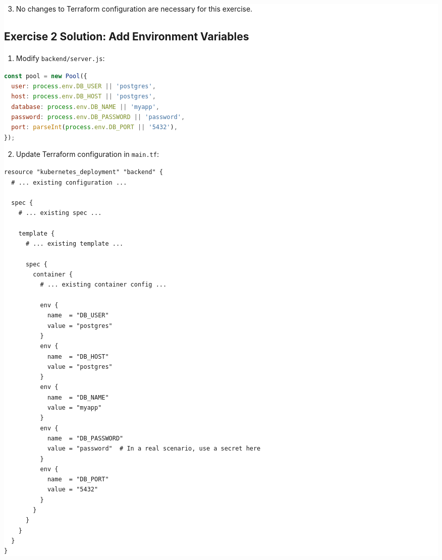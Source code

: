 3. No changes to Terraform configuration are necessary for this exercise.

## Exercise 2 Solution: Add Environment Variables

1. Modify `backend/server.js`:

```javascript
const pool = new Pool({
  user: process.env.DB_USER || 'postgres',
  host: process.env.DB_HOST || 'postgres',
  database: process.env.DB_NAME || 'myapp',
  password: process.env.DB_PASSWORD || 'password',
  port: parseInt(process.env.DB_PORT || '5432'),
});
```

2. Update Terraform configuration in `main.tf`:

```hcl
resource "kubernetes_deployment" "backend" {
  # ... existing configuration ...

  spec {
    # ... existing spec ...

    template {
      # ... existing template ...

      spec {
        container {
          # ... existing container config ...

          env {
            name  = "DB_USER"
            value = "postgres"
          }
          env {
            name  = "DB_HOST"
            value = "postgres"
          }
          env {
            name  = "DB_NAME"
            value = "myapp"
          }
          env {
            name  = "DB_PASSWORD"
            value = "password"  # In a real scenario, use a secret here
          }
          env {
            name  = "DB_PORT"
            value = "5432"
          }
        }
      }
    }
  }
}
```
